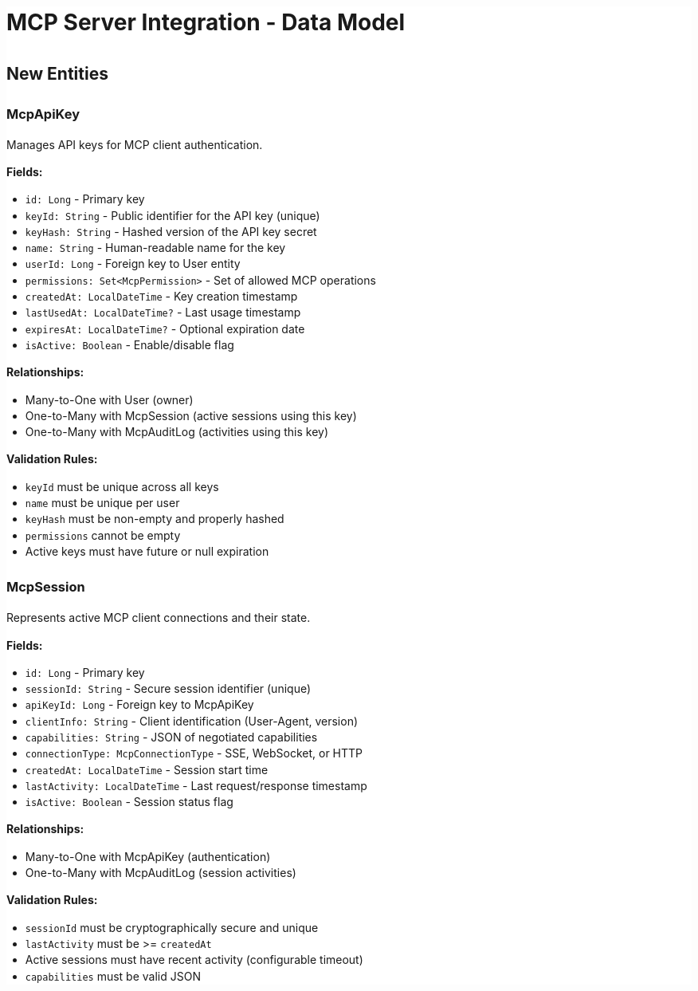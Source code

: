 # MCP Server Integration - Data Model

## New Entities

### McpApiKey
Manages API keys for MCP client authentication.

**Fields:**
- `id: Long` - Primary key
- `keyId: String` - Public identifier for the API key (unique)
- `keyHash: String` - Hashed version of the API key secret
- `name: String` - Human-readable name for the key
- `userId: Long` - Foreign key to User entity
- `permissions: Set<McpPermission>` - Set of allowed MCP operations
- `createdAt: LocalDateTime` - Key creation timestamp
- `lastUsedAt: LocalDateTime?` - Last usage timestamp
- `expiresAt: LocalDateTime?` - Optional expiration date
- `isActive: Boolean` - Enable/disable flag

**Relationships:**
- Many-to-One with User (owner)
- One-to-Many with McpSession (active sessions using this key)
- One-to-Many with McpAuditLog (activities using this key)

**Validation Rules:**
- `keyId` must be unique across all keys
- `name` must be unique per user
- `keyHash` must be non-empty and properly hashed
- `permissions` cannot be empty
- Active keys must have future or null expiration

### McpSession
Represents active MCP client connections and their state.

**Fields:**
- `id: Long` - Primary key
- `sessionId: String` - Secure session identifier (unique)
- `apiKeyId: Long` - Foreign key to McpApiKey
- `clientInfo: String` - Client identification (User-Agent, version)
- `capabilities: String` - JSON of negotiated capabilities
- `connectionType: McpConnectionType` - SSE, WebSocket, or HTTP
- `createdAt: LocalDateTime` - Session start time
- `lastActivity: LocalDateTime` - Last request/response timestamp
- `isActive: Boolean` - Session status flag

**Relationships:**
- Many-to-One with McpApiKey (authentication)
- One-to-Many with McpAuditLog (session activities)

**Validation Rules:**
- `sessionId` must be cryptographically secure and unique
- `lastActivity` must be >= `createdAt`
- Active sessions must have recent activity (configurable timeout)
- `capabilities` must be valid JSON
